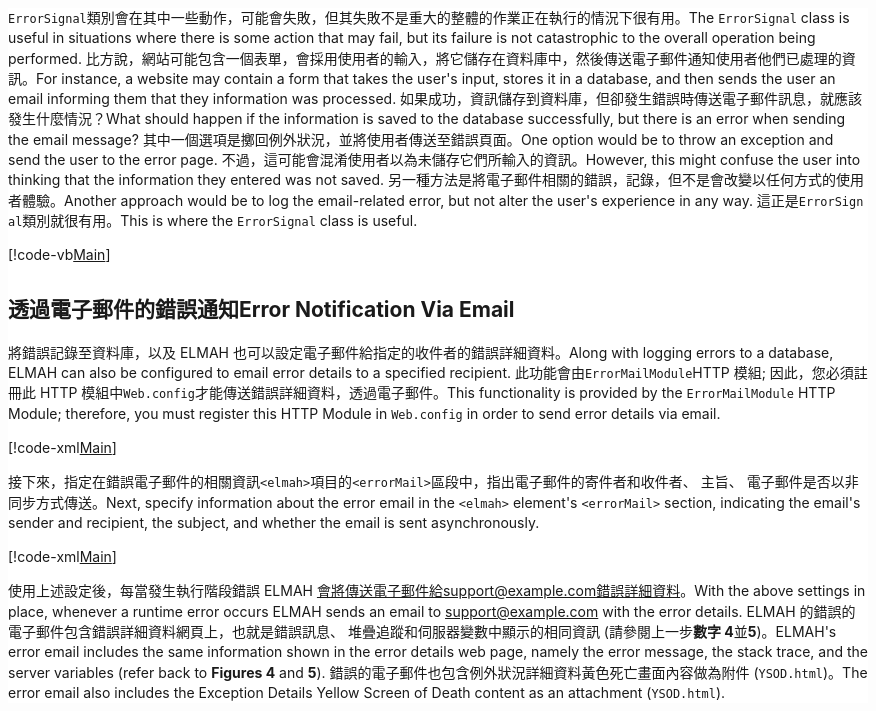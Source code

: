 <span data-ttu-id="85794-259">`ErrorSignal`類別會在其中一些動作，可能會失敗，但其失敗不是重大的整體的作業正在執行的情況下很有用。</span><span class="sxs-lookup"><span data-stu-id="85794-259">The `ErrorSignal` class is useful in situations where there is some action that may fail, but its failure is not catastrophic to the overall operation being performed.</span></span> <span data-ttu-id="85794-260">比方說，網站可能包含一個表單，會採用使用者的輸入，將它儲存在資料庫中，然後傳送電子郵件通知使用者他們已處理的資訊。</span><span class="sxs-lookup"><span data-stu-id="85794-260">For instance, a website may contain a form that takes the user's input, stores it in a database, and then sends the user an email informing them that they information was processed.</span></span> <span data-ttu-id="85794-261">如果成功，資訊儲存到資料庫，但卻發生錯誤時傳送電子郵件訊息，就應該發生什麼情況？</span><span class="sxs-lookup"><span data-stu-id="85794-261">What should happen if the information is saved to the database successfully, but there is an error when sending the email message?</span></span> <span data-ttu-id="85794-262">其中一個選項是擲回例外狀況，並將使用者傳送至錯誤頁面。</span><span class="sxs-lookup"><span data-stu-id="85794-262">One option would be to throw an exception and send the user to the error page.</span></span> <span data-ttu-id="85794-263">不過，這可能會混淆使用者以為未儲存它們所輸入的資訊。</span><span class="sxs-lookup"><span data-stu-id="85794-263">However, this might confuse the user into thinking that the information they entered was not saved.</span></span> <span data-ttu-id="85794-264">另一種方法是將電子郵件相關的錯誤，記錄，但不是會改變以任何方式的使用者體驗。</span><span class="sxs-lookup"><span data-stu-id="85794-264">Another approach would be to log the email-related error, but not alter the user's experience in any way.</span></span> <span data-ttu-id="85794-265">這正是`ErrorSignal`類別就很有用。</span><span class="sxs-lookup"><span data-stu-id="85794-265">This is where the `ErrorSignal` class is useful.</span></span>

[!code-vb[Main](logging-error-details-with-elmah-vb/samples/sample6.vb)]

## <a name="error-notification-via-email"></a><span data-ttu-id="85794-266">透過電子郵件的錯誤通知</span><span class="sxs-lookup"><span data-stu-id="85794-266">Error Notification Via Email</span></span>

<span data-ttu-id="85794-267">將錯誤記錄至資料庫，以及 ELMAH 也可以設定電子郵件給指定的收件者的錯誤詳細資料。</span><span class="sxs-lookup"><span data-stu-id="85794-267">Along with logging errors to a database, ELMAH can also be configured to email error details to a specified recipient.</span></span> <span data-ttu-id="85794-268">此功能會由`ErrorMailModule`HTTP 模組; 因此，您必須註冊此 HTTP 模組中`Web.config`才能傳送錯誤詳細資料，透過電子郵件。</span><span class="sxs-lookup"><span data-stu-id="85794-268">This functionality is provided by the `ErrorMailModule` HTTP Module; therefore, you must register this HTTP Module in `Web.config` in order to send error details via email.</span></span>

[!code-xml[Main](logging-error-details-with-elmah-vb/samples/sample7.xml)]

<span data-ttu-id="85794-269">接下來，指定在錯誤電子郵件的相關資訊`<elmah>`項目的`<errorMail>`區段中，指出電子郵件的寄件者和收件者、 主旨、 電子郵件是否以非同步方式傳送。</span><span class="sxs-lookup"><span data-stu-id="85794-269">Next, specify information about the error email in the `<elmah>` element's `<errorMail>` section, indicating the email's sender and recipient, the subject, and whether the email is sent asynchronously.</span></span>

[!code-xml[Main](logging-error-details-with-elmah-vb/samples/sample8.xml)]

<span data-ttu-id="85794-270">使用上述設定後，每當發生執行階段錯誤 ELMAH 會將傳送電子郵件給support@example.com錯誤詳細資料。</span><span class="sxs-lookup"><span data-stu-id="85794-270">With the above settings in place, whenever a runtime error occurs ELMAH sends an email to support@example.com with the error details.</span></span> <span data-ttu-id="85794-271">ELMAH 的錯誤的電子郵件包含錯誤詳細資料網頁上，也就是錯誤訊息、 堆疊追蹤和伺服器變數中顯示的相同資訊 (請參閱上一步**數字 4**並**5**)。</span><span class="sxs-lookup"><span data-stu-id="85794-271">ELMAH's error email includes the same information shown in the error details web page, namely the error message, the stack trace, and the server variables (refer back to **Figures 4** and **5**).</span></span> <span data-ttu-id="85794-272">錯誤的電子郵件也包含例外狀況詳細資料黃色死亡畫面內容做為附件 (`YSOD.html`)。</span><span class="sxs-lookup"><span data-stu-id="85794-272">The error email also includes the Exception Details Yellow Screen of Death content as an attachment (`YSOD.html`).</span></span>
